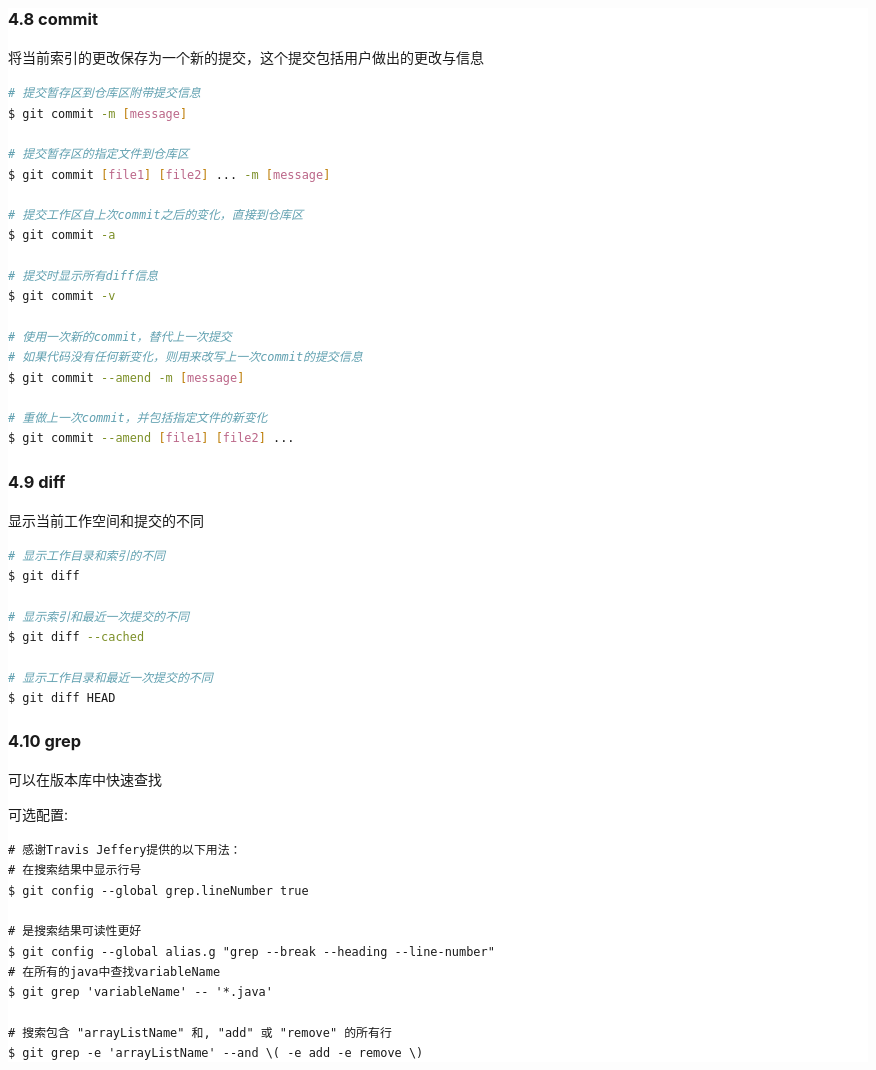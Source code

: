 ### 4.8 commit

将当前索引的更改保存为一个新的提交，这个提交包括用户做出的更改与信息

```sh
# 提交暂存区到仓库区附带提交信息
$ git commit -m [message]

# 提交暂存区的指定文件到仓库区
$ git commit [file1] [file2] ... -m [message]

# 提交工作区自上次commit之后的变化，直接到仓库区
$ git commit -a

# 提交时显示所有diff信息
$ git commit -v

# 使用一次新的commit，替代上一次提交
# 如果代码没有任何新变化，则用来改写上一次commit的提交信息
$ git commit --amend -m [message]

# 重做上一次commit，并包括指定文件的新变化
$ git commit --amend [file1] [file2] ...
```

### 4.9 diff

显示当前工作空间和提交的不同

```sh
# 显示工作目录和索引的不同
$ git diff

# 显示索引和最近一次提交的不同
$ git diff --cached

# 显示工作目录和最近一次提交的不同
$ git diff HEAD
```

### 4.10 grep

可以在版本库中快速查找

可选配置:

```
# 感谢Travis Jeffery提供的以下用法：
# 在搜索结果中显示行号
$ git config --global grep.lineNumber true

# 是搜索结果可读性更好
$ git config --global alias.g "grep --break --heading --line-number"
# 在所有的java中查找variableName
$ git grep 'variableName' -- '*.java'

# 搜索包含 "arrayListName" 和, "add" 或 "remove" 的所有行
$ git grep -e 'arrayListName' --and \( -e add -e remove \)
```
